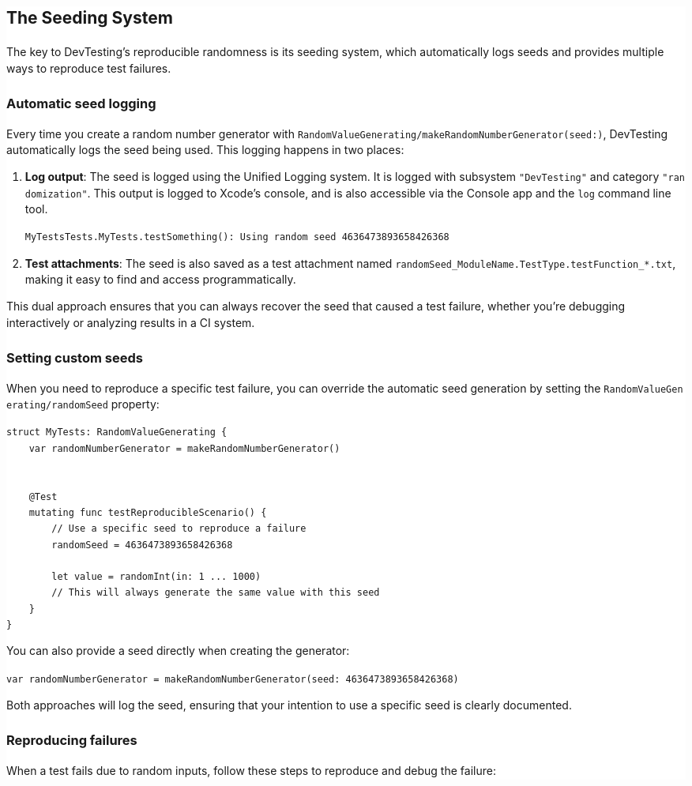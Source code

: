 
## The Seeding System

The key to DevTesting’s reproducible randomness is its seeding system, which automatically logs
seeds and provides multiple ways to reproduce test failures.


### Automatic seed logging

Every time you create a random number generator with 
``RandomValueGenerating/makeRandomNumberGenerator(seed:)``, DevTesting automatically logs the seed
being used. This logging happens in two places:

  1. **Log output**: The seed is logged using the Unified Logging system. It is logged with
     subsystem `"DevTesting"` and category `"randomization"`. This output is logged to Xcode’s
     console, and is also accessible via the Console app and the `log` command line tool.

         MyTestsTests.MyTests.testSomething(): Using random seed 4636473893658426368

  2. **Test attachments**: The seed is also saved as a test attachment named
     `randomSeed_ModuleName.TestType.testFunction_*.txt`, making it easy to find and access
     programmatically.

This dual approach ensures that you can always recover the seed that caused a test failure, whether
you’re debugging interactively or analyzing results in a CI system.


### Setting custom seeds

When you need to reproduce a specific test failure, you can override the automatic seed generation
by setting the ``RandomValueGenerating/randomSeed`` property:

    struct MyTests: RandomValueGenerating {
        var randomNumberGenerator = makeRandomNumberGenerator()


        @Test
        mutating func testReproducibleScenario() {
            // Use a specific seed to reproduce a failure
            randomSeed = 4636473893658426368

            let value = randomInt(in: 1 ... 1000)
            // This will always generate the same value with this seed
        }
    }

You can also provide a seed directly when creating the generator:

    var randomNumberGenerator = makeRandomNumberGenerator(seed: 4636473893658426368)

Both approaches will log the seed, ensuring that your intention to use a specific seed is clearly
documented.


### Reproducing failures

When a test fails due to random inputs, follow these steps to reproduce and debug the failure:
